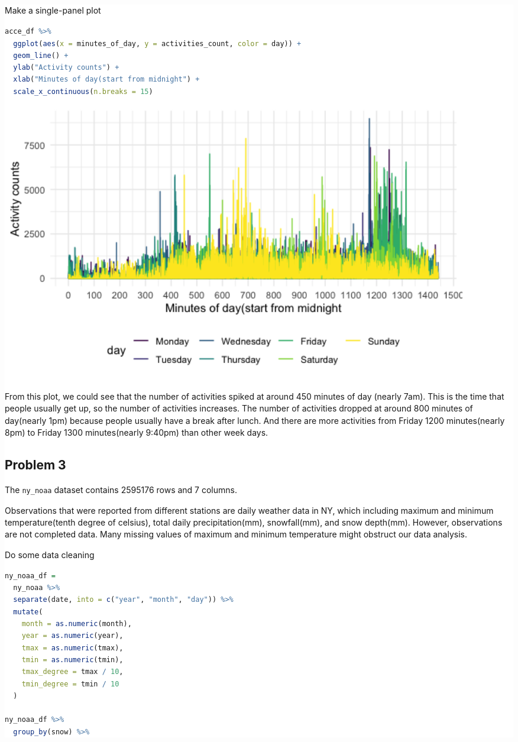 Make a single-panel plot

``` r
acce_df %>% 
  ggplot(aes(x = minutes_of_day, y = activities_count, color = day)) +
  geom_line() +
  ylab("Activity counts") +
  xlab("Minutes of day(start from midnight") +
  scale_x_continuous(n.breaks = 15)
```

<img src="p8105_hw3_yz3955_files/figure-gfm/unnamed-chunk-8-1.png" width="90%" />

From this plot, we could see that the number of activities spiked at
around 450 minutes of day (nearly 7am). This is the time that people
usually get up, so the number of activities increases. The number of
activities dropped at around 800 minutes of day(nearly 1pm) because
people usually have a break after lunch. And there are more activities
from Friday 1200 minutes(nearly 8pm) to Friday 1300 minutes(nearly
9:40pm) than other week days.

## Problem 3

The `ny_noaa` dataset contains 2595176 rows and 7 columns.

Observations that were reported from different stations are daily
weather data in NY, which including maximum and minimum
temperature(tenth degree of celsius), total daily precipitation(mm),
snowfall(mm), and snow depth(mm). However, observations are not
completed data. Many missing values of maximum and minimum temperature
might obstruct our data analysis.

Do some data cleaning

``` r
ny_noaa_df = 
  ny_noaa %>% 
  separate(date, into = c("year", "month", "day")) %>% 
  mutate(
    month = as.numeric(month),
    year = as.numeric(year),
    tmax = as.numeric(tmax),
    tmin = as.numeric(tmin),
    tmax_degree = tmax / 10,
    tmin_degree = tmin / 10
  ) 

ny_noaa_df %>% 
  group_by(snow) %>% 
```